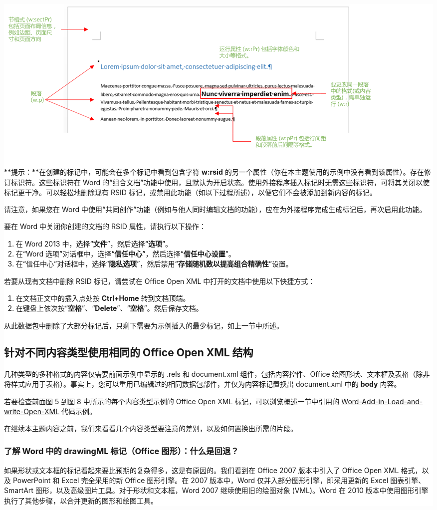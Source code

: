 ![Word 文档中的 Office Open XML 元素。](../../images/off15app_CreateWdAppUsingOOXML_fig14.png)
    
**提示：**在创建的标记中，可能会在多个标记中看到包含字符 **w:rsid** 的另一个属性（你在本主题使用的示例中没有看到该属性）。存在修订标识符。这些标识符在 Word 的“组合文档”功能中使用，且默认为开启状态。使用外接程序插入标记时无需这些标识符，可将其关闭以使标记更干净。可以轻松地删除现有 RSID 标记，或禁用此功能（如以下过程所述），以便它们不会被添加到新内容的标记。
 
请注意，如果您在 Word 中使用“共同创作”功能（例如与他人同时编辑文档的功能），应在为外接程序完成生成标记后，再次启用此功能。
   
要在 Word 中关闭你创建的文档的 RSID 属性，请执行以下操作： 

1. 在 Word 2013 中，选择“**文件**”，然后选择“**选项**”。
2. 在“Word 选项”对话框中，选择“**信任中心**”，然后选择“**信任中心设置**”。
3. 在“信任中心”对话框中，选择“**隐私选项**”，然后禁用“**存储随机数以提高组合精确性**”设置。

若要从现有文档中删除 RSID 标记，请尝试在 Office Open XML 中打开的文档中使用以下快捷方式：


1. 在文档正文中的插入点处按 **Ctrl+Home** 转到文档顶端。
2. 在键盘上依次按“**空格**”、“**Delete**”、“**空格**”。然后保存文档。

从此数据包中删除了大部分标记后，只剩下需要为示例插入的最少标记，如上一节中所述。


## <a name="using-the-same-office-open-xml-structure-for-different-content-types"></a>针对不同内容类型使用相同的 Office Open XML 结构


几种类型的多种格式的内容仅需要前面示例中显示的 .rels 和 document.xml 组件，包括内容控件、Office 绘图形状、文本框及表格（除非将样式应用于表格）。事实上，您可以重用已编辑过的相同数据包部件，并仅为内容标记置换出 document.xml 中的 **body** 内容。

若要检查前面图 5 到图 8 中所示的每个内容类型示例的 Office Open XML 标记，可以浏览[概述](https://github.com/OfficeDev/Word-Add-in-Load-and-write-Open-XML)一节中引用的 [Word-Add-in-Load-and-write-Open-XML](../../docs/word/create-better-add-ins-for-word-with-office-open-xml.md#bk_Overview) 代码示例。

在继续本主题内容之前，我们来看看几个内容类型要注意的差别，以及如何置换出所需的片段。


### <a name="understanding-drawingml-markup-(office-graphics)-in-word:-what-are-fallbacks?"></a>了解 Word 中的 drawingML 标记（Office 图形）：什么是回退？

如果形状或文本框的标记看起来要比预期的复杂得多，这是有原因的。我们看到在 Office 2007 版本中引入了 Office Open XML 格式，以及 PowerPoint 和 Excel 完全采用的新 Office 图形引擎。在 2007 版本中，Word 仅并入部分图形引擎，即采用更新的 Excel 图表引擎、SmartArt 图形，以及高级图片工具。对于形状和文本框，Word 2007 继续使用旧的绘图对象 (VML)。Word 在 2010 版本中使用图形引擎执行了其他步骤，以合并更新的图形和绘图工具。
